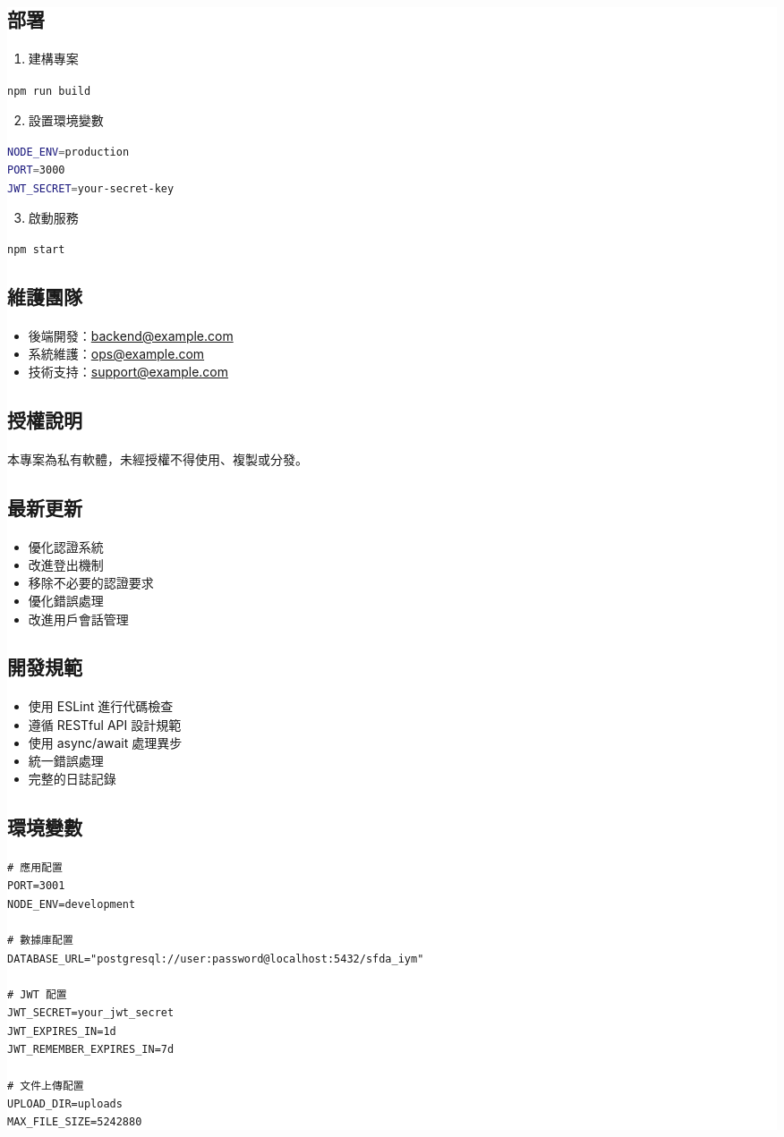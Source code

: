 ## 部署

1. 建構專案

```bash
npm run build
```

2. 設置環境變數

```bash
NODE_ENV=production
PORT=3000
JWT_SECRET=your-secret-key
```

3. 啟動服務

```bash
npm start
```

## 維護團隊

- 後端開發：backend@example.com
- 系統維護：ops@example.com
- 技術支持：support@example.com

## 授權說明

本專案為私有軟體，未經授權不得使用、複製或分發。

## 最新更新

- 優化認證系統
- 改進登出機制
- 移除不必要的認證要求
- 優化錯誤處理
- 改進用戶會話管理

## 開發規範

- 使用 ESLint 進行代碼檢查
- 遵循 RESTful API 設計規範
- 使用 async/await 處理異步
- 統一錯誤處理
- 完整的日誌記錄

## 環境變數

```env
# 應用配置
PORT=3001
NODE_ENV=development

# 數據庫配置
DATABASE_URL="postgresql://user:password@localhost:5432/sfda_iym"

# JWT 配置
JWT_SECRET=your_jwt_secret
JWT_EXPIRES_IN=1d
JWT_REMEMBER_EXPIRES_IN=7d

# 文件上傳配置
UPLOAD_DIR=uploads
MAX_FILE_SIZE=5242880
```